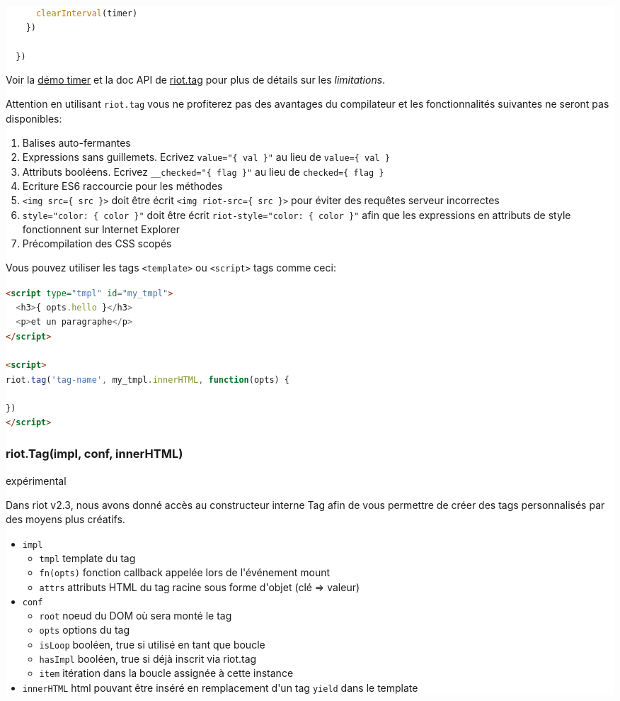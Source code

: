 ``` javascript
      clearInterval(timer)
    })

  })
```

Voir la [démo timer](http://jsfiddle.net/gnumanth/h9kuozp5/) et la doc API de [riot.tag](/api/#tag-instance) pour plus de détails sur les *limitations*.


<span class="tag red">Attention</span> en utilisant `riot.tag` vous ne profiterez pas des avantages du compilateur et les fonctionnalités suivantes ne seront pas disponibles:

1. Balises auto-fermantes
2. Expressions sans guillemets. Ecrivez `value="{ val }"` au lieu de `value={ val }`
3. Attributs booléens. Ecrivez `__checked="{ flag }"` au lieu de `checked={ flag }`
4. Ecriture ES6 raccourcie pour les méthodes
5. `<img src={ src }>` doit être écrit `<img riot-src={ src }>` pour éviter des requêtes serveur incorrectes
6. `style="color: { color }"` doit être écrit `riot-style="color: { color }"` afin que les expressions en attributs de style fonctionnent sur Internet Explorer
7. Précompilation des CSS scopés


Vous pouvez utiliser les tags `<template>` ou `<script>` tags comme ceci:

``` html
<script type="tmpl" id="my_tmpl">
  <h3>{ opts.hello }</h3>
  <p>et un paragraphe</p>
</script>

<script>
riot.tag('tag-name', my_tmpl.innerHTML, function(opts) {

})
</script>
```

### riot.Tag(impl, conf, innerHTML)

<span class="tag red">expérimental</span>

Dans riot v2.3, nous avons donné accès au constructeur interne Tag afin de vous permettre de créer des tags personnalisés par des moyens plus créatifs.

- `impl`
  - `tmpl` template du tag
  - `fn(opts)` fonction callback appelée lors de l'événement mount
  - `attrs` attributs HTML du tag racine sous forme d'objet (clé => valeur)
- `conf`
  - `root` noeud du DOM où sera monté le tag
  - `opts` options du tag
  - `isLoop` booléen, true si utilisé en tant que boucle
  - `hasImpl` booléen, true si déjà inscrit via riot.tag
  - `item` itération dans la boucle assignée à cette instance
- `innerHTML` html pouvant être inséré en remplacement d'un tag `yield` dans le template
